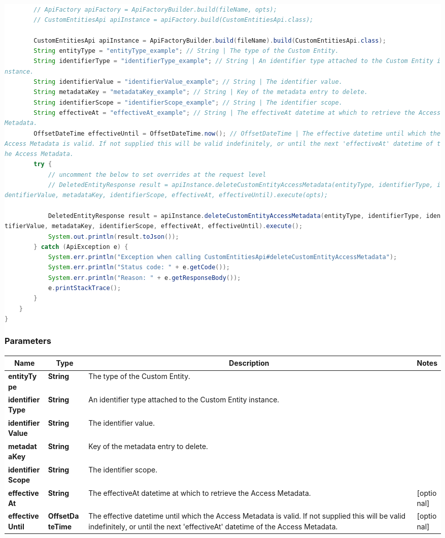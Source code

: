 ```java
        // ApiFactory apiFactory = ApiFactoryBuilder.build(fileName, opts);
        // CustomEntitiesApi apiInstance = apiFactory.build(CustomEntitiesApi.class);

        CustomEntitiesApi apiInstance = ApiFactoryBuilder.build(fileName).build(CustomEntitiesApi.class);
        String entityType = "entityType_example"; // String | The type of the Custom Entity.
        String identifierType = "identifierType_example"; // String | An identifier type attached to the Custom Entity instance.
        String identifierValue = "identifierValue_example"; // String | The identifier value.
        String metadataKey = "metadataKey_example"; // String | Key of the metadata entry to delete.
        String identifierScope = "identifierScope_example"; // String | The identifier scope.
        String effectiveAt = "effectiveAt_example"; // String | The effectiveAt datetime at which to retrieve the Access Metadata.
        OffsetDateTime effectiveUntil = OffsetDateTime.now(); // OffsetDateTime | The effective datetime until which the Access Metadata is valid. If not supplied this will be valid indefinitely, or until the next 'effectiveAt' datetime of the Access Metadata.
        try {
            // uncomment the below to set overrides at the request level
            // DeletedEntityResponse result = apiInstance.deleteCustomEntityAccessMetadata(entityType, identifierType, identifierValue, metadataKey, identifierScope, effectiveAt, effectiveUntil).execute(opts);

            DeletedEntityResponse result = apiInstance.deleteCustomEntityAccessMetadata(entityType, identifierType, identifierValue, metadataKey, identifierScope, effectiveAt, effectiveUntil).execute();
            System.out.println(result.toJson());
        } catch (ApiException e) {
            System.err.println("Exception when calling CustomEntitiesApi#deleteCustomEntityAccessMetadata");
            System.err.println("Status code: " + e.getCode());
            System.err.println("Reason: " + e.getResponseBody());
            e.printStackTrace();
        }
    }
}
```

### Parameters


| Name | Type | Description  | Notes |
|------------- | ------------- | ------------- | -------------|
| **entityType** | **String**| The type of the Custom Entity. | |
| **identifierType** | **String**| An identifier type attached to the Custom Entity instance. | |
| **identifierValue** | **String**| The identifier value. | |
| **metadataKey** | **String**| Key of the metadata entry to delete. | |
| **identifierScope** | **String**| The identifier scope. | |
| **effectiveAt** | **String**| The effectiveAt datetime at which to retrieve the Access Metadata. | [optional] |
| **effectiveUntil** | **OffsetDateTime**| The effective datetime until which the Access Metadata is valid. If not supplied this will be valid indefinitely, or until the next &#39;effectiveAt&#39; datetime of the Access Metadata. | [optional] |
